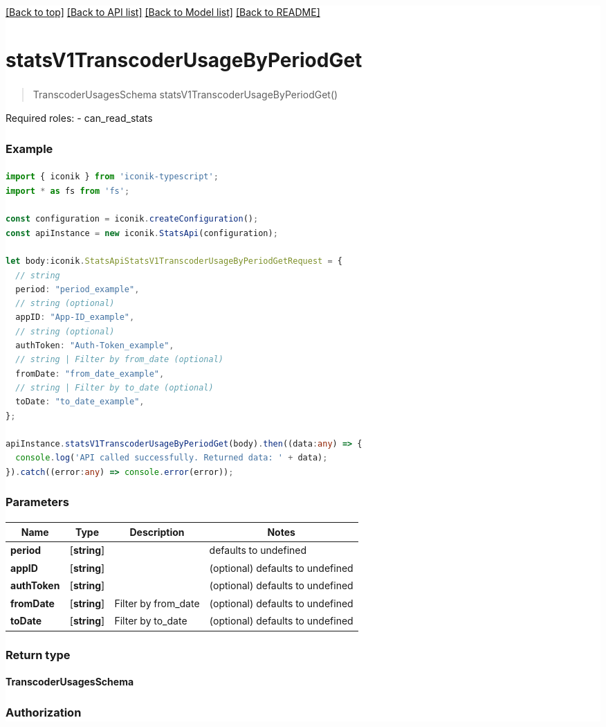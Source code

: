 [[Back to top]](#) [[Back to API list]](README.md#documentation-for-api-endpoints) [[Back to Model list]](README.md#documentation-for-models) [[Back to README]](README.md)

# **statsV1TranscoderUsageByPeriodGet**
> TranscoderUsagesSchema statsV1TranscoderUsageByPeriodGet()

 Required roles:  - can_read_stats 

### Example


```typescript
import { iconik } from 'iconik-typescript';
import * as fs from 'fs';

const configuration = iconik.createConfiguration();
const apiInstance = new iconik.StatsApi(configuration);

let body:iconik.StatsApiStatsV1TranscoderUsageByPeriodGetRequest = {
  // string
  period: "period_example",
  // string (optional)
  appID: "App-ID_example",
  // string (optional)
  authToken: "Auth-Token_example",
  // string | Filter by from_date (optional)
  fromDate: "from_date_example",
  // string | Filter by to_date (optional)
  toDate: "to_date_example",
};

apiInstance.statsV1TranscoderUsageByPeriodGet(body).then((data:any) => {
  console.log('API called successfully. Returned data: ' + data);
}).catch((error:any) => console.error(error));
```


### Parameters

Name | Type | Description  | Notes
------------- | ------------- | ------------- | -------------
 **period** | [**string**] |  | defaults to undefined
 **appID** | [**string**] |  | (optional) defaults to undefined
 **authToken** | [**string**] |  | (optional) defaults to undefined
 **fromDate** | [**string**] | Filter by from_date | (optional) defaults to undefined
 **toDate** | [**string**] | Filter by to_date | (optional) defaults to undefined


### Return type

**TranscoderUsagesSchema**

### Authorization
